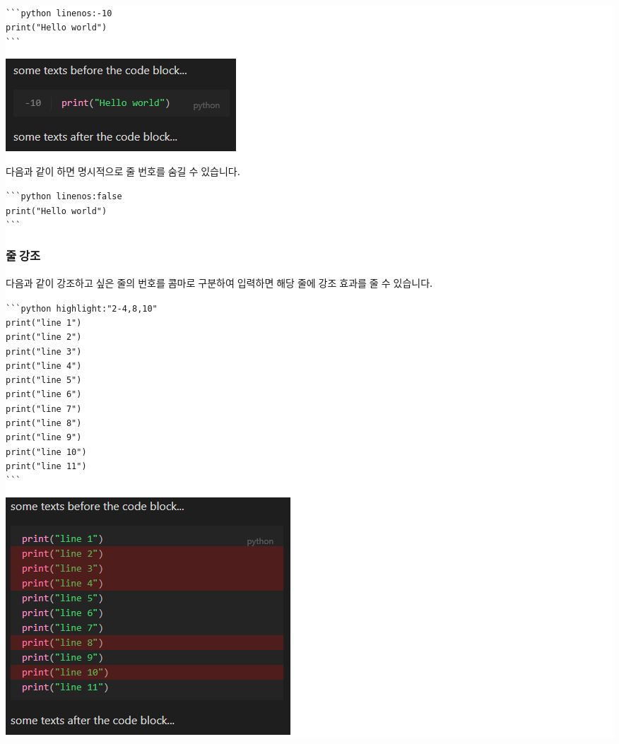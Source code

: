     ```python linenos:-10
    print("Hello world")
    ```

![linenos3](https://github.com/HeekangPark/obsidian-hk-code-block/raw/master/imgs/linenos3.png)

다음과 같이 하면 명시적으로 줄 번호를 숨길 수 있습니다.

    ```python linenos:false
    print("Hello world")
    ```

### 줄 강조

다음과 같이 강조하고 싶은 줄의 번호를 콤마로 구분하여 입력하면 해당 줄에 강조 효과를 줄 수 있습니다.

    ```python highlight:"2-4,8,10"
    print("line 1")
    print("line 2")
    print("line 3")
    print("line 4")
    print("line 5")
    print("line 6")
    print("line 7")
    print("line 8")
    print("line 9")
    print("line 10")
    print("line 11")
    ```

![highlight1](https://github.com/HeekangPark/obsidian-hk-code-block/raw/master/imgs/highlight1.png)
